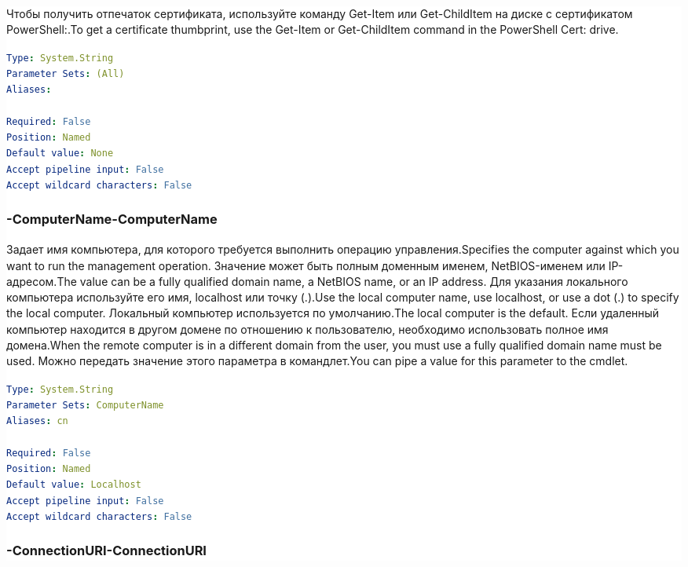 <span data-ttu-id="c8f9b-162">Чтобы получить отпечаток сертификата, используйте команду Get-Item или Get-ChildItem на диске с сертификатом PowerShell:.</span><span class="sxs-lookup"><span data-stu-id="c8f9b-162">To get a certificate thumbprint, use the Get-Item or Get-ChildItem command in the PowerShell Cert: drive.</span></span>

```yaml
Type: System.String
Parameter Sets: (All)
Aliases:

Required: False
Position: Named
Default value: None
Accept pipeline input: False
Accept wildcard characters: False
```

### <span data-ttu-id="c8f9b-163">-ComputerName</span><span class="sxs-lookup"><span data-stu-id="c8f9b-163">-ComputerName</span></span>

<span data-ttu-id="c8f9b-164">Задает имя компьютера, для которого требуется выполнить операцию управления.</span><span class="sxs-lookup"><span data-stu-id="c8f9b-164">Specifies the computer against which you want to run the management operation.</span></span>
<span data-ttu-id="c8f9b-165">Значение может быть полным доменным именем, NetBIOS-именем или IP-адресом.</span><span class="sxs-lookup"><span data-stu-id="c8f9b-165">The value can be a fully qualified domain name, a NetBIOS name, or an IP address.</span></span>
<span data-ttu-id="c8f9b-166">Для указания локального компьютера используйте его имя, localhost или точку (.).</span><span class="sxs-lookup"><span data-stu-id="c8f9b-166">Use the local computer name, use localhost, or use a dot (.) to specify the local computer.</span></span>
<span data-ttu-id="c8f9b-167">Локальный компьютер используется по умолчанию.</span><span class="sxs-lookup"><span data-stu-id="c8f9b-167">The local computer is the default.</span></span>
<span data-ttu-id="c8f9b-168">Если удаленный компьютер находится в другом домене по отношению к пользователю, необходимо использовать полное имя домена.</span><span class="sxs-lookup"><span data-stu-id="c8f9b-168">When the remote computer is in a different domain from the user, you must use a fully qualified domain name must be used.</span></span>
<span data-ttu-id="c8f9b-169">Можно передать значение этого параметра в командлет.</span><span class="sxs-lookup"><span data-stu-id="c8f9b-169">You can pipe a value for this parameter to the cmdlet.</span></span>

```yaml
Type: System.String
Parameter Sets: ComputerName
Aliases: cn

Required: False
Position: Named
Default value: Localhost
Accept pipeline input: False
Accept wildcard characters: False
```

### <span data-ttu-id="c8f9b-170">-ConnectionURI</span><span class="sxs-lookup"><span data-stu-id="c8f9b-170">-ConnectionURI</span></span>
